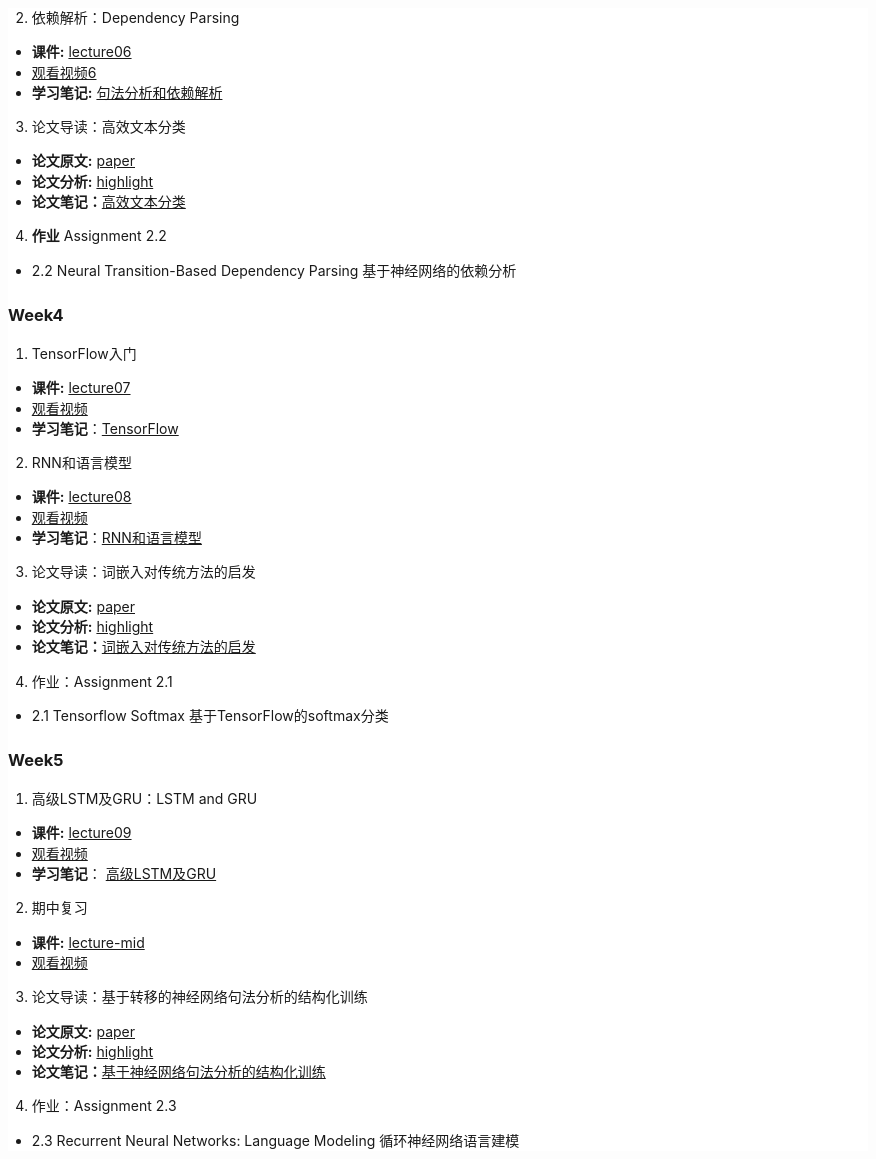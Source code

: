2. 依赖解析：Dependency Parsing 
- **课件:** [lecture06](https://github.com/learning511/cs224n-learning-camp/blob/master/lecture-notes/cs224n-2017-lecture3.pdf)
- [观看视频6](https://www.bilibili.com/video/av30326868/?p=6)
- **学习笔记:** [句法分析和依赖解析](http://www.hankcs.com/nlp/cs224n-dependency-parsing.html)

3. 论文导读：高效文本分类
- **论文原文:** [paper](https://github.com/learning511/cs224n-learning-camp/blob/master/paper/Bag%20of%20Tricks%20for%20Efficient%20Text%20Classification.pdf)
- **论文分析:** [highlight](https://github.com/learning511/cs224n-learning-camp/blob/master/paper/highlight/cs224n-2017-lecture3-highlight.pdf)
- **论文笔记：**[高效文本分类](http://www.hankcs.com/nlp/cs224n-bag-of-tricks-for-efficient-text-classification.html)
4. **作业** Assignment 2.2
- 2.2 Neural Transition-Based Dependency Parsing 基于神经网络的依赖分析

### Week4
1. TensorFlow入门
- **课件:** [lecture07](https://github.com/learning511/cs224n-learning-camp/blob/master/lecture-notes/cs224n-2017-lecture7-tensorflow.pdf)
- [观看视频](https://www.bilibili.com/video/av30326868/?p=7)
- **学习笔记**：[TensorFlow](http://www.hankcs.com/nlp/cs224n-tensorflow.html)

2. RNN和语言模型
- **课件:** [lecture08](https://github.com/learning511/cs224n-learning-camp/blob/master/lecture-notes/cs224n-2017-lecture8.pdf)
- [观看视频](https://www.bilibili.com/video/av30326868/?p=8)
- **学习笔记**：[RNN和语言模型](http://www.hankcs.com/nlp/cs224n-rnn-and-language-models.html)

3. 论文导读：词嵌入对传统方法的启发
- **论文原文:** [paper](https://github.com/learning511/cs224n-learning-camp/blob/master/paper/Impoving%20distributional%20similarly%20with%20lessons%20learned%20from%20word%20embeddings.pdf)
- **论文分析:** [highlight](https://github.com/learning511/cs224n-learning-camp/blob/master/paper/highlight/cs224n-2017-lecture4-highlight.pdf)
- **论文笔记：**[词嵌入对传统方法的启发](http://www.hankcs.com/nlp/cs224n-improve-word-embeddings.html)
4. 作业：Assignment 2.1  
- 2.1 Tensorflow Softmax 基于TensorFlow的softmax分类

### Week5
1.  高级LSTM及GRU：LSTM and GRU
- **课件:** [lecture09](https://github.com/learning511/cs224n-learning-camp/blob/master/lecture-notes/cs224n-2017-lecture9.pdf)
- [观看视频](https://www.bilibili.com/video/av30326868/?p=9)
- **学习笔记**： [高级LSTM及GRU](http://www.hankcs.com/nlp/cs224n-mt-lstm-gru.html)

2. 期中复习
- **课件:** [lecture-mid](https://github.com/learning511/cs224n-learning-camp/blob/master/lecture-notes/cs224n-midterm-review.pdf)
- [观看视频](https://www.youtube.com/watch?v=2DYxT4OMAmw&list=PL3FW7Lu3i5Jsnh1rnUwq_TcylNr7EkRe6&index=10)

3. 论文导读：基于转移的神经网络句法分析的结构化训练
- **论文原文:** [paper](https://github.com/learning511/cs224n-learning-camp/blob/master/paper/Structured%20Training%20for%20Neural%20Network%20Transition-Based%20Parsing.pdf)
- **论文分析:** [highlight](https://github.com/learning511/cs224n-learning-camp/blob/master/paper/highlight/cs224n-2017-lecture6-highlight.pdf)
- **论文笔记：**[基于神经网络句法分析的结构化训练](http://www.hankcs.com/nlp/cs224n-syntaxnet.html)
4. 作业：Assignment 2.3
- 2.3 Recurrent Neural Networks: Language Modeling 循环神经网络语言建模
